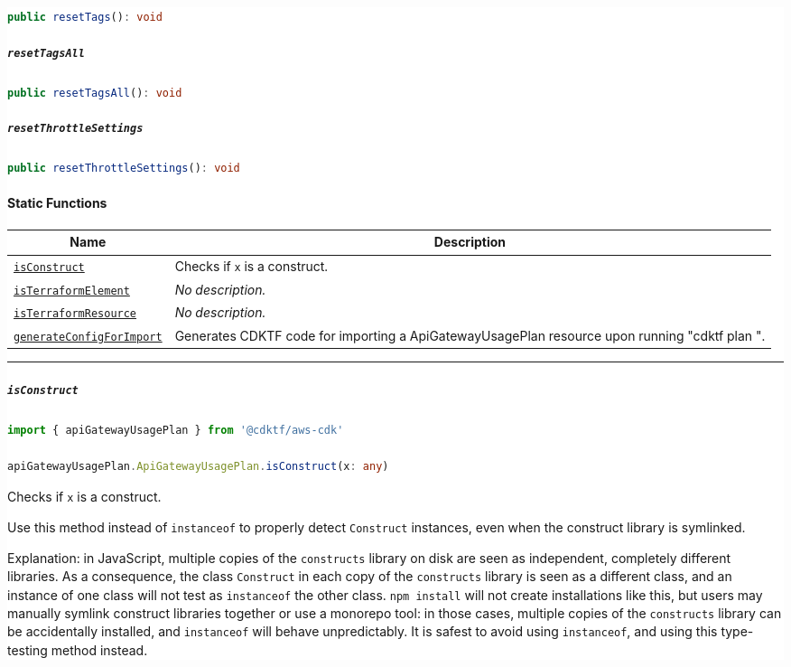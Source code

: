```typescript
public resetTags(): void
```

##### `resetTagsAll` <a name="resetTagsAll" id="@cdktf/aws-cdk.apiGatewayUsagePlan.ApiGatewayUsagePlan.resetTagsAll"></a>

```typescript
public resetTagsAll(): void
```

##### `resetThrottleSettings` <a name="resetThrottleSettings" id="@cdktf/aws-cdk.apiGatewayUsagePlan.ApiGatewayUsagePlan.resetThrottleSettings"></a>

```typescript
public resetThrottleSettings(): void
```

#### Static Functions <a name="Static Functions" id="Static Functions"></a>

| **Name** | **Description** |
| --- | --- |
| <code><a href="#@cdktf/aws-cdk.apiGatewayUsagePlan.ApiGatewayUsagePlan.isConstruct">isConstruct</a></code> | Checks if `x` is a construct. |
| <code><a href="#@cdktf/aws-cdk.apiGatewayUsagePlan.ApiGatewayUsagePlan.isTerraformElement">isTerraformElement</a></code> | *No description.* |
| <code><a href="#@cdktf/aws-cdk.apiGatewayUsagePlan.ApiGatewayUsagePlan.isTerraformResource">isTerraformResource</a></code> | *No description.* |
| <code><a href="#@cdktf/aws-cdk.apiGatewayUsagePlan.ApiGatewayUsagePlan.generateConfigForImport">generateConfigForImport</a></code> | Generates CDKTF code for importing a ApiGatewayUsagePlan resource upon running "cdktf plan <stack-name>". |

---

##### `isConstruct` <a name="isConstruct" id="@cdktf/aws-cdk.apiGatewayUsagePlan.ApiGatewayUsagePlan.isConstruct"></a>

```typescript
import { apiGatewayUsagePlan } from '@cdktf/aws-cdk'

apiGatewayUsagePlan.ApiGatewayUsagePlan.isConstruct(x: any)
```

Checks if `x` is a construct.

Use this method instead of `instanceof` to properly detect `Construct`
instances, even when the construct library is symlinked.

Explanation: in JavaScript, multiple copies of the `constructs` library on
disk are seen as independent, completely different libraries. As a
consequence, the class `Construct` in each copy of the `constructs` library
is seen as a different class, and an instance of one class will not test as
`instanceof` the other class. `npm install` will not create installations
like this, but users may manually symlink construct libraries together or
use a monorepo tool: in those cases, multiple copies of the `constructs`
library can be accidentally installed, and `instanceof` will behave
unpredictably. It is safest to avoid using `instanceof`, and using
this type-testing method instead.
